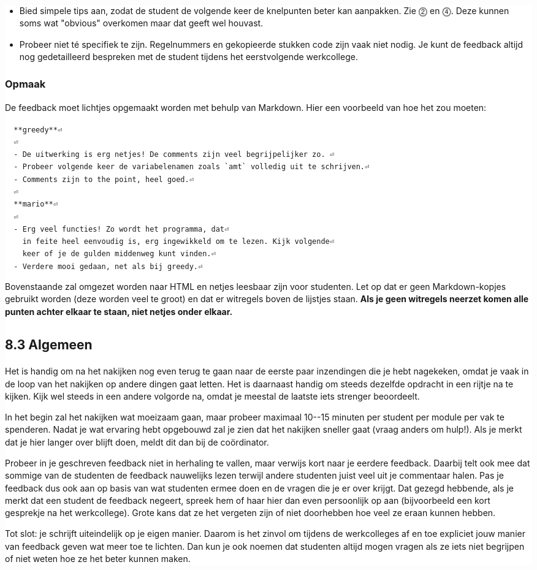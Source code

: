 - Bied simpele tips aan, zodat de student de volgende keer de knelpunten beter kan aanpakken. Zie ⓶ en ⓸. Deze kunnen soms wat "obvious" overkomen maar dat geeft wel houvast.

- Probeer niet té specifiek te zijn. Regelnummers en gekopieerde stukken code zijn vaak niet nodig. Je kunt de feedback altijd nog gedetailleerd bespreken met de student tijdens het eerstvolgende werkcollege.

### Opmaak

De feedback moet lichtjes opgemaakt worden met behulp van Markdown. Hier een voorbeeld van hoe het zou moeten:

      **greedy**⏎
      ⏎
      - De uitwerking is erg netjes! De comments zijn veel begrijpelijker zo. ⏎
      - Probeer volgende keer de variabelenamen zoals `amt` volledig uit te schrijven.⏎
      - Comments zijn to the point, heel goed.⏎
      ⏎
      **mario**⏎
      ⏎
      - Erg veel functies! Zo wordt het programma, dat⏎
        in feite heel eenvoudig is, erg ingewikkeld om te lezen. Kijk volgende⏎
        keer of je de gulden middenweg kunt vinden.⏎
      - Verdere mooi gedaan, net als bij greedy.⏎

Bovenstaande zal omgezet worden naar HTML en netjes leesbaar zijn voor studenten. Let op dat er geen Markdown-kopjes gebruikt worden (deze worden veel te groot) en dat er witregels boven de lijstjes staan. **Als je geen witregels neerzet komen alle punten achter elkaar te staan, niet netjes onder elkaar.**

## 8.3 Algemeen

Het is handig om na het nakijken nog even terug te gaan naar de eerste paar inzendingen die je hebt nagekeken, omdat je vaak in de loop van het nakijken op andere dingen gaat letten. Het is daarnaast handig om steeds dezelfde opdracht in een rijtje na te kijken. Kijk wel steeds in een andere volgorde na, omdat je meestal de laatste iets strenger beoordeelt.

In het begin zal het nakijken wat moeizaam gaan, maar probeer maximaal 10--15 minuten per student per module per vak te spenderen. Nadat je wat ervaring hebt opgebouwd zal je zien dat het nakijken sneller gaat (vraag anders om hulp!). Als je merkt dat je hier langer over blijft doen, meldt dit dan bij de coördinator.

Probeer in je geschreven feedback niet in herhaling te vallen, maar verwijs kort naar je eerdere feedback. Daarbij telt ook mee dat sommige van de studenten de feedback nauwelijks lezen terwijl andere studenten juist veel uit je commentaar halen. Pas je feedback dus ook aan op basis van wat studenten ermee doen en de vragen die je er over krijgt. Dat gezegd hebbende, als je merkt dat een student de feedback negeert, spreek hem of haar hier dan even persoonlijk op aan (bijvoorbeeld een kort gesprekje na het werkcollege). Grote kans dat ze het vergeten zijn of niet doorhebben hoe veel ze eraan kunnen hebben.

Tot slot: je schrijft uiteindelijk op je eigen manier. Daarom is het zinvol om tijdens de werkcolleges af en toe expliciet jouw manier van feedback geven wat meer toe te lichten. Dan kun je ook noemen dat studenten altijd mogen vragen als ze iets niet begrijpen of niet weten hoe ze het beter kunnen maken.
